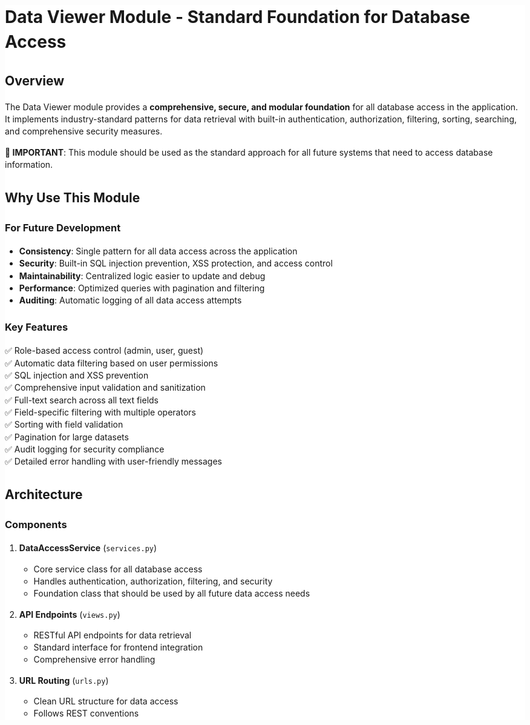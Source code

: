# Data Viewer Module - Standard Foundation for Database Access

## Overview

The Data Viewer module provides a **comprehensive, secure, and modular foundation** for all database access in the application. It implements industry-standard patterns for data retrieval with built-in authentication, authorization, filtering, sorting, searching, and comprehensive security measures.

**🚨 IMPORTANT**: This module should be used as the standard approach for all future systems that need to access database information.

## Why Use This Module

### For Future Development
- **Consistency**: Single pattern for all data access across the application
- **Security**: Built-in SQL injection prevention, XSS protection, and access control
- **Maintainability**: Centralized logic easier to update and debug
- **Performance**: Optimized queries with pagination and filtering
- **Auditing**: Automatic logging of all data access attempts

### Key Features
✅ Role-based access control (admin, user, guest)  
✅ Automatic data filtering based on user permissions  
✅ SQL injection and XSS prevention  
✅ Comprehensive input validation and sanitization  
✅ Full-text search across all text fields  
✅ Field-specific filtering with multiple operators  
✅ Sorting with field validation  
✅ Pagination for large datasets  
✅ Audit logging for security compliance  
✅ Detailed error handling with user-friendly messages

## Architecture

### Components

1. **DataAccessService** (`services.py`)
   - Core service class for all database access
   - Handles authentication, authorization, filtering, and security
   - Foundation class that should be used by all future data access needs

2. **API Endpoints** (`views.py`)
   - RESTful API endpoints for data retrieval
   - Standard interface for frontend integration
   - Comprehensive error handling

3. **URL Routing** (`urls.py`)
   - Clean URL structure for data access
   - Follows REST conventions
